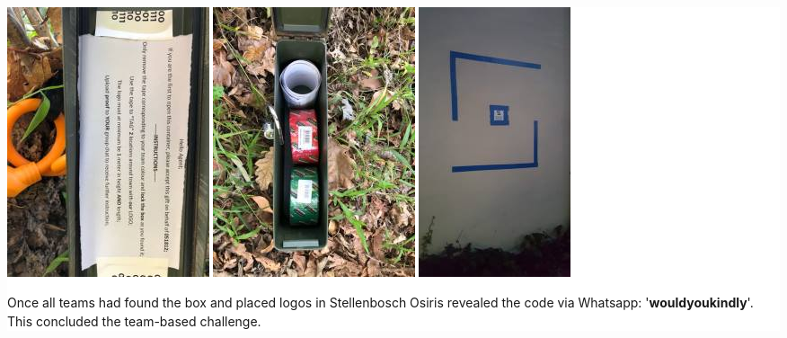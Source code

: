 <img src='images/graffiti_3.jpg' margin="5"> <img src='images/graffiti_4.jpg'> <img src='images/graffiti_5.jpg'>

Once all teams had found the box and placed logos in Stellenbosch Osiris revealed the code via Whatsapp: '**wouldyoukindly**'. This concluded the team-based challenge.



